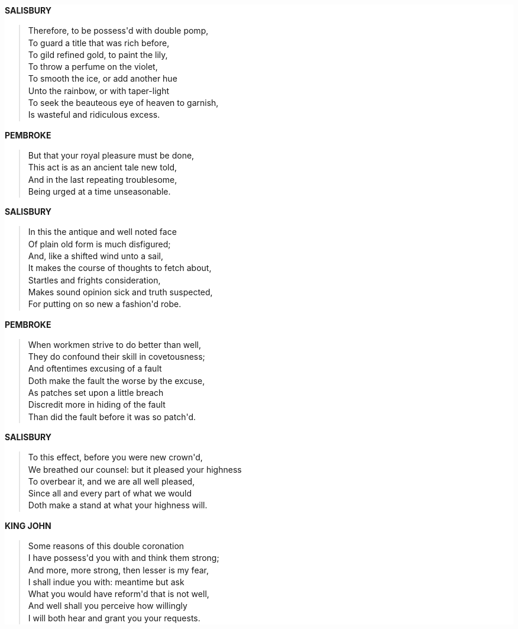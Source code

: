 <A NAME=speech3><b>SALISBURY</b></a>
<blockquote>
<A NAME=9>Therefore, to be possess'd with double pomp,</A><br>
<A NAME=10>To guard a title that was rich before,</A><br>
<A NAME=11>To gild refined gold, to paint the lily,</A><br>
<A NAME=12>To throw a perfume on the violet,</A><br>
<A NAME=13>To smooth the ice, or add another hue</A><br>
<A NAME=14>Unto the rainbow, or with taper-light</A><br>
<A NAME=15>To seek the beauteous eye of heaven to garnish,</A><br>
<A NAME=16>Is wasteful and ridiculous excess.</A><br>
</blockquote>

<A NAME=speech4><b>PEMBROKE</b></a>
<blockquote>
<A NAME=17>But that your royal pleasure must be done,</A><br>
<A NAME=18>This act is as an ancient tale new told,</A><br>
<A NAME=19>And in the last repeating troublesome,</A><br>
<A NAME=20>Being urged at a time unseasonable.</A><br>
</blockquote>

<A NAME=speech5><b>SALISBURY</b></a>
<blockquote>
<A NAME=21>In this the antique and well noted face</A><br>
<A NAME=22>Of plain old form is much disfigured;</A><br>
<A NAME=23>And, like a shifted wind unto a sail,</A><br>
<A NAME=24>It makes the course of thoughts to fetch about,</A><br>
<A NAME=25>Startles and frights consideration,</A><br>
<A NAME=26>Makes sound opinion sick and truth suspected,</A><br>
<A NAME=27>For putting on so new a fashion'd robe.</A><br>
</blockquote>

<A NAME=speech6><b>PEMBROKE</b></a>
<blockquote>
<A NAME=28>When workmen strive to do better than well,</A><br>
<A NAME=29>They do confound their skill in covetousness;</A><br>
<A NAME=30>And oftentimes excusing of a fault</A><br>
<A NAME=31>Doth make the fault the worse by the excuse,</A><br>
<A NAME=32>As patches set upon a little breach</A><br>
<A NAME=33>Discredit more in hiding of the fault</A><br>
<A NAME=34>Than did the fault before it was so patch'd.</A><br>
</blockquote>

<A NAME=speech7><b>SALISBURY</b></a>
<blockquote>
<A NAME=35>To this effect, before you were new crown'd,</A><br>
<A NAME=36>We breathed our counsel: but it pleased your highness</A><br>
<A NAME=37>To overbear it, and we are all well pleased,</A><br>
<A NAME=38>Since all and every part of what we would</A><br>
<A NAME=39>Doth make a stand at what your highness will.</A><br>
</blockquote>

<A NAME=speech8><b>KING JOHN</b></a>
<blockquote>
<A NAME=40>Some reasons of this double coronation</A><br>
<A NAME=41>I have possess'd you with and think them strong;</A><br>
<A NAME=42>And more, more strong, then lesser is my fear,</A><br>
<A NAME=43>I shall indue you with: meantime but ask</A><br>
<A NAME=44>What you would have reform'd that is not well,</A><br>
<A NAME=45>And well shall you perceive how willingly</A><br>
<A NAME=46>I will both hear and grant you your requests.</A><br>
</blockquote>
